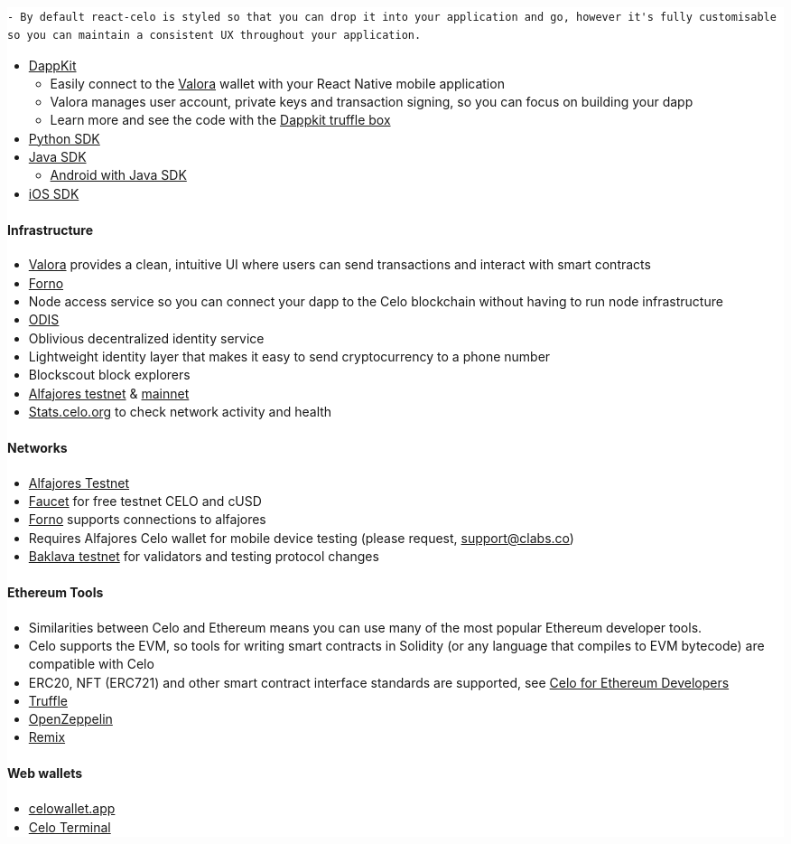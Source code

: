 	- By default react-celo is styled so that you can drop it into your application and go, however it's fully customisable so you can maintain a consistent UX throughout your application.
-   [DappKit](https://docs.celo.org/developer-guide/dappkit)
	-   Easily connect to the [Valora](http://valoraapp.com/) wallet with your React Native mobile application
	-   Valora manages user account, private keys and transaction signing, so you can focus on building your dapp
	-   Learn more and see the code with the [Dappkit truffle box](https://github.com/critesjosh/celo-dappkit)
-   [Python SDK](https://github.com/blaize-tech/celo-sdk-py)
-   [Java SDK](https://github.com/blaize-tech/celo-sdk-java)
	- [Android with Java SDK](https://github.com/bcamacho/celo-android-java-sdk-test-example)
- [iOS SDK](https://github.com/heymateag/celoiossdk)

#### Infrastructure

-   [Valora](https://valoraapp.com/) provides a clean, intuitive UI where users can send transactions and interact with smart contracts
-   [Forno](https://stackedit.io/developer-guide/forno)
-   Node access service so you can connect your dapp to the Celo blockchain without having to run node infrastructure
-   [ODIS](https://stackedit.io/developer-resources/contractkit/odis.md)
-   Oblivious decentralized identity service
-   Lightweight identity layer that makes it easy to send cryptocurrency to a phone number
-   Blockscout block explorers
-   [Alfajores testnet](http://alfajores-blockscout.celo-testnet.org/) & [mainnet](http://explorer.celo.org/)
-   [Stats.celo.org](http://stats.celo.org/) to check network activity and health

#### Networks

-   [Alfajores Testnet](https://docs.celo.org/getting-started/alfajores-testnet)
-   [Faucet](https://celo.org/developers/faucet) for free testnet CELO and cUSD
-   [Forno](https://docs.celo.org/developer-guide/forno) supports connections to alfajores
-   Requires Alfajores Celo wallet for mobile device testing (please request, support@clabs.co)
-   [Baklava testnet](https://docs.celo.org/getting-started/baklava-testnet) for validators and testing protocol changes

#### Ethereum Tools

-   Similarities between Celo and Ethereum means you can use many of the most popular Ethereum developer tools.
-   Celo supports the EVM, so tools for writing smart contracts in Solidity (or any language that compiles to EVM bytecode) are compatible with Celo
-   ERC20, NFT (ERC721) and other smart contract interface standards are supported, see [Celo for Ethereum Developers](https://docs.celo.org/developer-guide/celo-for-eth-devs)
- [Truffle](https://www.trufflesuite.com/)
- [OpenZeppelin](https://openzeppelin.com/)
- [Remix](https://remix.ethereum.org/)

#### Web wallets
  -  [celowallet.app](https://celowallet.app/)
  -  [Celo Terminal](https://github.com/zviadm/celoterminal/)
